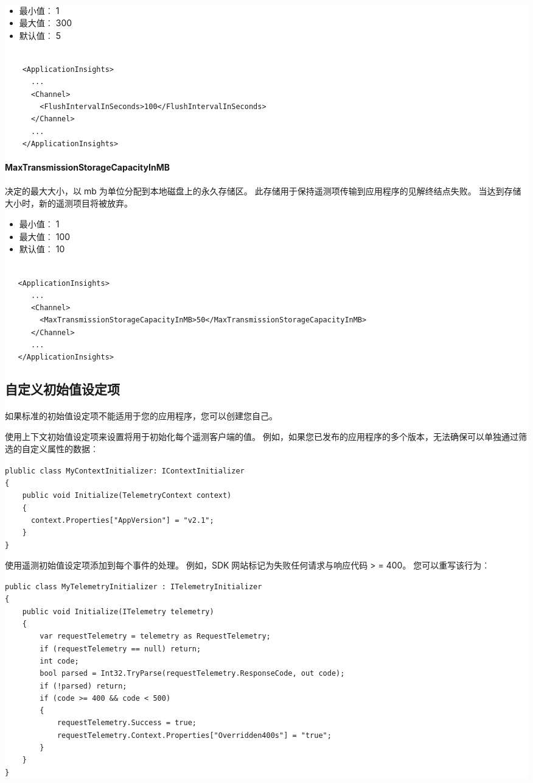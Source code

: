 -   最小值︰ 1
-   最大值︰ 300
-   默认值︰ 5

```

    <ApplicationInsights>
      ...
      <Channel>
        <FlushIntervalInSeconds>100</FlushIntervalInSeconds>
      </Channel>
      ...
    </ApplicationInsights>
```

#### MaxTransmissionStorageCapacityInMB

决定的最大大小，以 mb 为单位分配到本地磁盘上的永久存储区。 此存储用于保持遥测项传输到应用程序的见解终结点失败。 当达到存储大小时，新的遥测项目将被放弃。

-   最小值︰ 1
-   最大值︰ 100
-   默认值︰ 10

```

   <ApplicationInsights>
      ...
      <Channel>
        <MaxTransmissionStorageCapacityInMB>50</MaxTransmissionStorageCapacityInMB>
      </Channel>
      ...
   </ApplicationInsights>
```

## 自定义初始值设定项


如果标准的初始值设定项不能适用于您的应用程序，您可以创建您自己。

使用上下文初始值设定项来设置将用于初始化每个遥测客户端的值。 例如，如果您已发布的应用程序的多个版本，无法确保可以单独通过筛选的自定义属性的数据︰

    plublic class MyContextInitializer: IContextInitializer
    {
        public void Initialize(TelemetryContext context)
        {
          context.Properties["AppVersion"] = "v2.1";
        }
    }

使用遥测初始值设定项添加到每个事件的处理。 例如，SDK 网站标记为失败任何请求与响应代码 > = 400。 您可以重写该行为︰  

    public class MyTelemetryInitializer : ITelemetryInitializer
    {
        public void Initialize(ITelemetry telemetry)
        {
            var requestTelemetry = telemetry as RequestTelemetry;
            if (requestTelemetry == null) return;
            int code;
            bool parsed = Int32.TryParse(requestTelemetry.ResponseCode, out code);
            if (!parsed) return;
            if (code >= 400 && code < 500)
            {
                requestTelemetry.Success = true;
                requestTelemetry.Context.Properties["Overridden400s"] = "true";
            }            
        }
    }
 

[api]: app-insights-api-custom-events-metrics.md
[azure]: ../insights-perf-analytics.md
[客户端]: app-insights-javascript.md
[诊断]: app-insights-diagnostic-search.md
[异常]: app-insights-web-failures-exceptions.md
[netlogs]: app-insights-asp-net-trace-logs.md
[新建]: app-insights-create-new-resource.md
[redfield]: app-insights-monitor-performance-live-website-now.md
[start]: app-insights-get-started.md